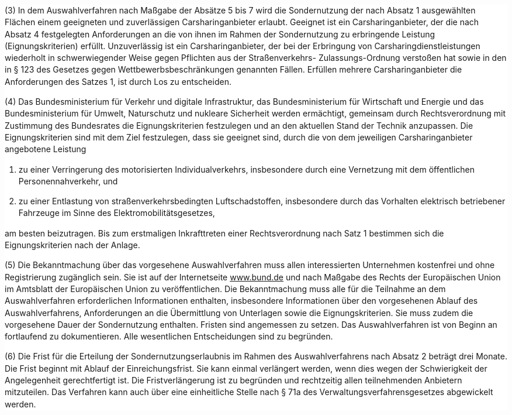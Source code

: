 (3) In dem Auswahlverfahren nach Maßgabe der Absätze 5 bis 7 wird die
Sondernutzung der nach Absatz 1 ausgewählten Flächen einem geeigneten
und zuverlässigen Carsharinganbieter erlaubt. Geeignet ist ein
Carsharinganbieter, der die nach Absatz 4 festgelegten Anforderungen
an die von ihnen im Rahmen der Sondernutzung zu erbringende Leistung
(Eignungskriterien) erfüllt. Unzuverlässig ist ein Carsharinganbieter,
der bei der Erbringung von Carsharingdienstleistungen wiederholt in
schwerwiegender Weise gegen Pflichten aus der Straßenverkehrs-
Zulassungs-Ordnung verstoßen hat sowie in den in § 123 des Gesetzes
gegen Wettbewerbsbeschränkungen genannten Fällen. Erfüllen mehrere
Carsharinganbieter die Anforderungen des Satzes 1, ist durch Los zu
entscheiden.

(4) Das Bundesministerium für Verkehr und digitale Infrastruktur, das
Bundesministerium für Wirtschaft und Energie und das Bundesministerium
für Umwelt, Naturschutz und nukleare Sicherheit werden ermächtigt,
gemeinsam durch Rechtsverordnung mit Zustimmung des Bundesrates die
Eignungskriterien festzulegen und an den aktuellen Stand der Technik
anzupassen. Die Eignungskriterien sind mit dem Ziel festzulegen, dass
sie geeignet sind, durch die von dem jeweiligen Carsharinganbieter
angebotene Leistung

1.  zu einer Verringerung des motorisierten Individualverkehrs,
    insbesondere durch eine Vernetzung mit dem öffentlichen
    Personennahverkehr, und


2.  zu einer Entlastung von straßenverkehrsbedingten Luftschadstoffen,
    insbesondere durch das Vorhalten elektrisch betriebener Fahrzeuge im
    Sinne des Elektromobilitätsgesetzes,



am besten beizutragen. Bis zum erstmaligen Inkrafttreten einer
Rechtsverordnung nach Satz 1 bestimmen sich die Eignungskriterien nach
der Anlage.

(5) Die Bekanntmachung über das vorgesehene Auswahlverfahren muss
allen interessierten Unternehmen kostenfrei und ohne Registrierung
zugänglich sein. Sie ist auf der Internetseite www.bund.de und nach
Maßgabe des Rechts der Europäischen Union im Amtsblatt der
Europäischen Union zu veröffentlichen. Die Bekanntmachung muss alle
für die Teilnahme an dem Auswahlverfahren erforderlichen Informationen
enthalten, insbesondere Informationen über den vorgesehenen Ablauf des
Auswahlverfahrens, Anforderungen an die Übermittlung von Unterlagen
sowie die Eignungskriterien. Sie muss zudem die vorgesehene Dauer der
Sondernutzung enthalten. Fristen sind angemessen zu setzen. Das
Auswahlverfahren ist von Beginn an fortlaufend zu dokumentieren. Alle
wesentlichen Entscheidungen sind zu begründen.

(6) Die Frist für die Erteilung der Sondernutzungserlaubnis im Rahmen
des Auswahlverfahrens nach Absatz 2 beträgt drei Monate. Die Frist
beginnt mit Ablauf der Einreichungsfrist. Sie kann einmal verlängert
werden, wenn dies wegen der Schwierigkeit der Angelegenheit
gerechtfertigt ist. Die Fristverlängerung ist zu begründen und
rechtzeitig allen teilnehmenden Anbietern mitzuteilen. Das Verfahren
kann auch über eine einheitliche Stelle nach § 71a des
Verwaltungsverfahrensgesetzes abgewickelt werden.
